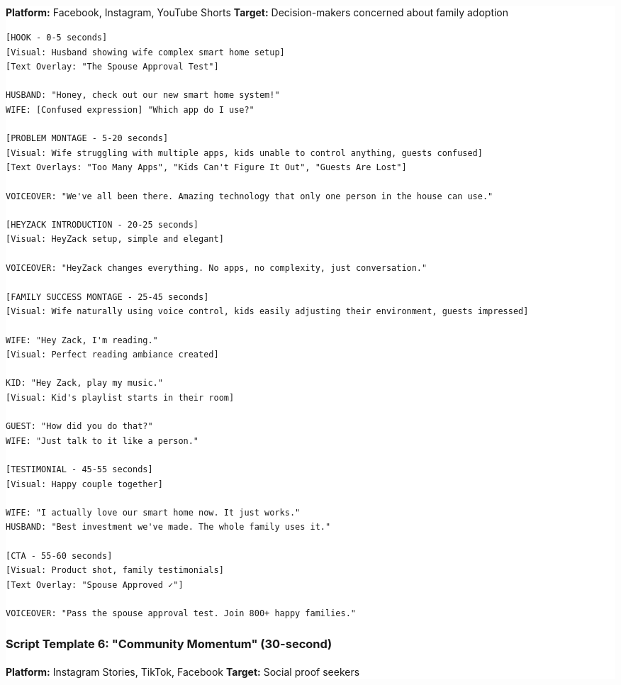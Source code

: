 **Platform:** Facebook, Instagram, YouTube Shorts
**Target:** Decision-makers concerned about family adoption

```
[HOOK - 0-5 seconds]
[Visual: Husband showing wife complex smart home setup]
[Text Overlay: "The Spouse Approval Test"]

HUSBAND: "Honey, check out our new smart home system!"
WIFE: [Confused expression] "Which app do I use?"

[PROBLEM MONTAGE - 5-20 seconds]
[Visual: Wife struggling with multiple apps, kids unable to control anything, guests confused]
[Text Overlays: "Too Many Apps", "Kids Can't Figure It Out", "Guests Are Lost"]

VOICEOVER: "We've all been there. Amazing technology that only one person in the house can use."

[HEYZACK INTRODUCTION - 20-25 seconds]
[Visual: HeyZack setup, simple and elegant]

VOICEOVER: "HeyZack changes everything. No apps, no complexity, just conversation."

[FAMILY SUCCESS MONTAGE - 25-45 seconds]
[Visual: Wife naturally using voice control, kids easily adjusting their environment, guests impressed]

WIFE: "Hey Zack, I'm reading."
[Visual: Perfect reading ambiance created]

KID: "Hey Zack, play my music."
[Visual: Kid's playlist starts in their room]

GUEST: "How did you do that?"
WIFE: "Just talk to it like a person."

[TESTIMONIAL - 45-55 seconds]
[Visual: Happy couple together]

WIFE: "I actually love our smart home now. It just works."
HUSBAND: "Best investment we've made. The whole family uses it."

[CTA - 55-60 seconds]
[Visual: Product shot, family testimonials]
[Text Overlay: "Spouse Approved ✓"]

VOICEOVER: "Pass the spouse approval test. Join 800+ happy families."
```

### Script Template 6: "Community Momentum" (30-second)

**Platform:** Instagram Stories, TikTok, Facebook
**Target:** Social proof seekers
